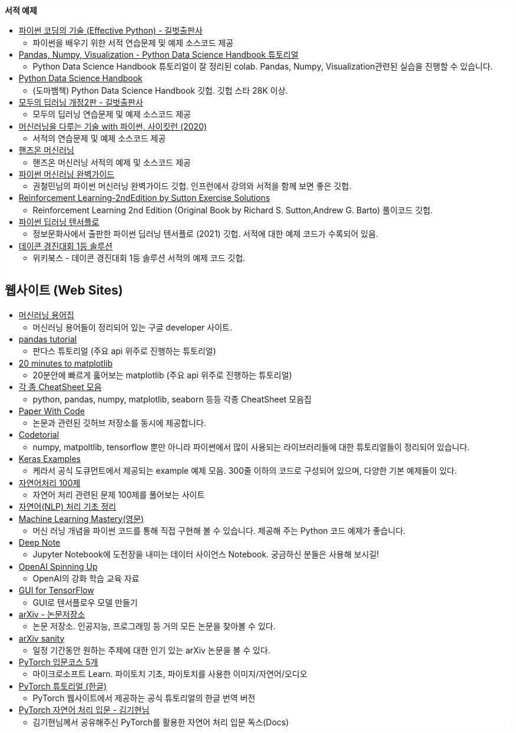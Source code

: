 **서적 예제**
* [파이썬 코딩의 기술 (Effective Python) - 길벗출판사](https://github.com/gilbutITbook/006764)
  - 파이썬을 배우기 위한 서적 연습문제 및 예제 소스코드 제공
* [Pandas, Numpy, Visualization - Python Data Science Handbook 튜토리얼](https://colab.research.google.com/github/jakevdp/PythonDataScienceHandbook/blob/master/notebooks/Index.ipynb)
  - Python Data Science Handbook 튜토리얼이 잘 정리된 colab. Pandas, Numpy, Visualization관련된 실습을 진행할 수 있습니다.
* [Python Data Science Handbook](https://github.com/jakevdp/PythonDataScienceHandbook)
  - (도마뱀책) Python Data Science Handbook 깃헙. 깃헙 스타 28K 이상. 
* [모두의 딥러닝 개정2판 - 길벗출판사](https://github.com/gilbutITbook/080228)
  - 모두의 딥러닝 연습문제 및 예제 소스코드 제공
* [머신러닝을 다루는 기술 with 파이썬, 사이킷런 (2020)](https://github.com/gilbutITbook/007017)
  - 서적의 연습문제 및 예제 소스코드 제공
* [핸즈온 머신러닝](https://github.com/rickiepark/handson-ml)
  - 핸즈온 머신러닝 서적의 예제 및 소스코드 제공
* [파이썬 머신러닝 완벽가이드](https://github.com/wikibook/ml-definitive-guide)
  - 권철민님의 파이썬 머신러닝 완벽가이드 깃헙. 인프런에서 강의와 서적을 함께 보면 좋은 깃헙.
* [Reinforcement Learning-2ndEdition by Sutton Exercise Solutions](https://github.com/LyWangPX/Reinforcement-Learning-2nd-Edition-by-Sutton-Exercise-Solutions)
  - Reinforcement Learning 2nd Edition (Original Book by Richard S. Sutton,Andrew G. Barto) 풀이코드 깃헙.
* [파이썬 딥러닝 텐서플로](https://github.com/lovedlim/tensorflow)
  - 정보문화사에서 출판한 파이썬 딥러닝 텐서플로 (2021) 깃헙. 서적에 대한 예제 코드가 수록되어 있음.
* [데이콘 경진대회 1등 솔루션](https://github.com/wikibook/dacon)
  - 위키북스 - 데이콘 경진대회 1등 솔루션 서적의 예제 코드 깃헙.

## 웹사이트 (Web Sites)
* [머신러닝 용어집](https://developers.google.com/machine-learning/glossary/?hl=ko)
  - 머신러닝 용어들이 정리되어 있는 구글 developer 사이트.
* [pandas tutorial](https://pandas.pydata.org/pandas-docs/stable/getting_started/intro_tutorials/index.html)
  - 판다스 튜토리얼 (주요 api 위주로 진행하는 튜토리얼)
* [20 minutes to matplotlib](https://www.tutorialdocs.com/article/python-matplotlib-tutorial.html)
  - 20분안에 빠르게 훓어보는 matplotlib (주요 api 위주로 진행하는 튜토리얼)
* [각 종 CheatSheet 모음](https://graspcoding.com/cheat-sheet-for-python-machine-learning-and-data-science/)
  - python, pandas, numpy, matplotlib, seaborn 등등 각종 CheatSheet 모음집
* [Paper With Code](https://paperswithcode.com/)
  - 논문과 관련된 깃허브 저장소를 동시에 제공합니다.
* [Codetorial](https://codetorial.net/?i=1)
  - numpy, matpoltlib, tensorflow 뿐만 아니라 파이썬에서 많이 사용되는 라이브러리들에 대한 튜토리얼들이 정리되어 있습니다.
* [Keras Examples](https://keras.io/examples/)
  - 케라서 공식 도큐먼트에서 제공되는 example 예제 모음. 300줄 이하의 코드로 구성되어 있으며, 다양한 기본 예제들이 있다.
* [자연어처리 100제](https://nlp100.github.io/ko/)
  - 자연어 처리 관련된 문제 100제를 풀어보는 사이트
* [자연어(NLP) 처리 기초 정리](http://hero4earth.com/blog/learning/2018/01/17/NLP_Basics_01/)
* [Machine Learning Mastery(영문)](https://machinelearningmastery.com/)
  - 머신 러닝 개념을 파이썬 코드를 통해 직접 구현해 볼 수 있습니다. 제공해 주는 Python 코드 예제가 좋습니다.
* [Deep Note](https://deepnote.com/)
  - Jupyter Notebook에 도전장을 내미는 데이터 사이언스 Notebook. 궁금하신 분들은 사용해 보시길!
* [OpenAI Spinning Up](https://spinningup.openai.com/en/latest/)
  - OpenAI의 강화 학습 교육 자료
* [GUI for TensorFlow](https://www.perceptilabs.com/home)
  - GUI로 텐서플로우 모델 만들기
* [arXiv - 논문저장소](https://arxiv.org/)
  - 논문 저장소. 인공지능, 프로그래밍 등 거의 모든 논문을 찾아볼 수 있다.
* [arXiv sanity](https://arxiv.org/)
  - 일정 기간동안 원하는 주제에 대한 인기 있는 arXiv 논문을 볼 수 있다.
* [PyTorch 입문코스 5개](https://docs.microsoft.com/en-us/learn/browse/?terms=pytorch)
  - 마이크로소프트 Learn. 파이토치 기초, 파이토치를 사용한 이미지/자연어/오디오
* [PyTorch 튜토리얼 (한글)](https://tutorials.pytorch.kr/)
  - PyTorch 웹사이트에서 제공하는 공식 튜토리얼의 한글 번역 버전
* [PyTorch 자연어 처리 입문 - 김기현님](https://kh-kim.gitbooks.io/pytorch-natural-language-understanding/content/)
  - 김기현님께서 공유해주신 PyTorch를 활용한 자연어 처리 입문 독스(Docs)